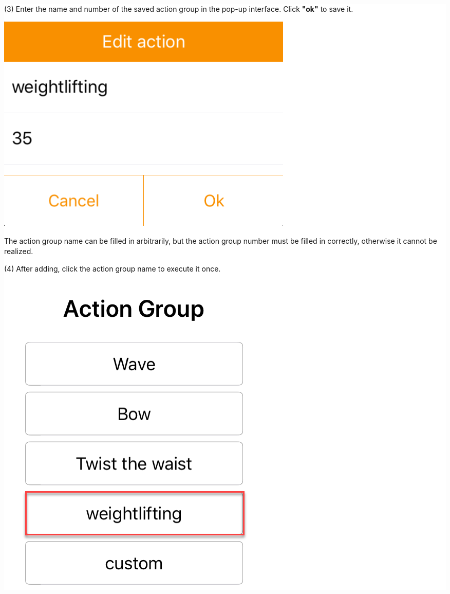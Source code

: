 
(3) Enter the name and number of the saved action group in the pop-up interface. Click **"ok"** to save it.

<img src="../_static/media/chapter_4/section_5/media/image9.png" class="common_img" />

The action group name can be filled in arbitrarily, but the action group number must be filled in correctly, otherwise it cannot be realized.

(4) After adding, click the action group name to execute it once.

<img src="../_static/media/chapter_4/section_5/media/image10.png" class="common_img" />
